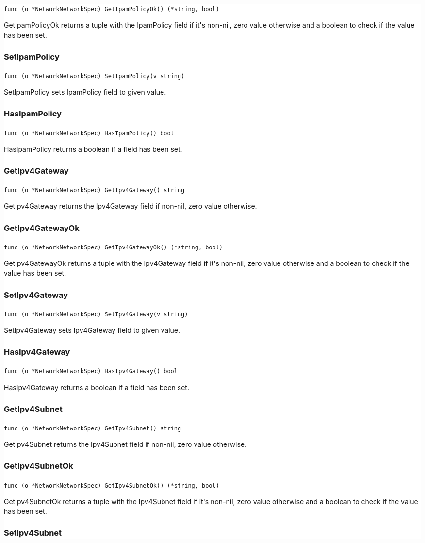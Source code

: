 `func (o *NetworkNetworkSpec) GetIpamPolicyOk() (*string, bool)`

GetIpamPolicyOk returns a tuple with the IpamPolicy field if it's non-nil, zero value otherwise
and a boolean to check if the value has been set.

### SetIpamPolicy

`func (o *NetworkNetworkSpec) SetIpamPolicy(v string)`

SetIpamPolicy sets IpamPolicy field to given value.

### HasIpamPolicy

`func (o *NetworkNetworkSpec) HasIpamPolicy() bool`

HasIpamPolicy returns a boolean if a field has been set.

### GetIpv4Gateway

`func (o *NetworkNetworkSpec) GetIpv4Gateway() string`

GetIpv4Gateway returns the Ipv4Gateway field if non-nil, zero value otherwise.

### GetIpv4GatewayOk

`func (o *NetworkNetworkSpec) GetIpv4GatewayOk() (*string, bool)`

GetIpv4GatewayOk returns a tuple with the Ipv4Gateway field if it's non-nil, zero value otherwise
and a boolean to check if the value has been set.

### SetIpv4Gateway

`func (o *NetworkNetworkSpec) SetIpv4Gateway(v string)`

SetIpv4Gateway sets Ipv4Gateway field to given value.

### HasIpv4Gateway

`func (o *NetworkNetworkSpec) HasIpv4Gateway() bool`

HasIpv4Gateway returns a boolean if a field has been set.

### GetIpv4Subnet

`func (o *NetworkNetworkSpec) GetIpv4Subnet() string`

GetIpv4Subnet returns the Ipv4Subnet field if non-nil, zero value otherwise.

### GetIpv4SubnetOk

`func (o *NetworkNetworkSpec) GetIpv4SubnetOk() (*string, bool)`

GetIpv4SubnetOk returns a tuple with the Ipv4Subnet field if it's non-nil, zero value otherwise
and a boolean to check if the value has been set.

### SetIpv4Subnet
